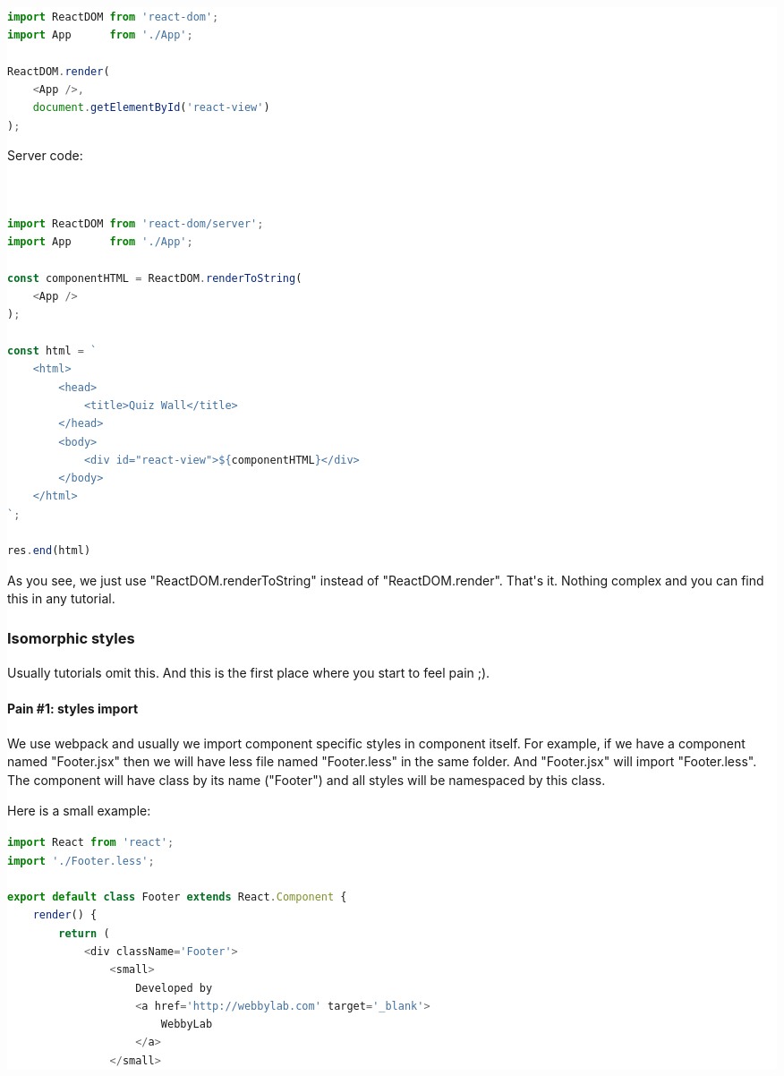```javascript
import ReactDOM from 'react-dom';
import App      from './App';

ReactDOM.render(
    <App />,
    document.getElementById('react-view')
);

```

Server code:

```javascript


import ReactDOM from 'react-dom/server';
import App      from './App';

const componentHTML = ReactDOM.renderToString(
    <App />
);

const html = `
    <html>
        <head>
            <title>Quiz Wall</title>
        </head>
        <body>
            <div id="react-view">${componentHTML}</div>
        </body>
    </html>
`;

res.end(html)
```

As you see, we just use "ReactDOM.renderToString" instead of "ReactDOM.render". That's it. Nothing complex and you can find this in any tutorial.

### Isomorphic styles

Usually tutorials omit this. And this is the first place where you start to feel pain ;).

#### Pain #1: styles import

We use webpack and usually we import component specific styles in component itself. For example, if we have a component named "Footer.jsx" then we will have less file named "Footer.less" in the same folder. And "Footer.jsx" will import "Footer.less". The component will have class by its name ("Footer") and all styles will be namespaced by this class.

Here is a small example:

```javascript
import React from 'react';
import './Footer.less';

export default class Footer extends React.Component {
    render() {
        return (
            <div className='Footer'>
                <small>
                    Developed by
                    <a href='http://webbylab.com' target='_blank'>
                        WebbyLab
                    </a>
                </small>
```